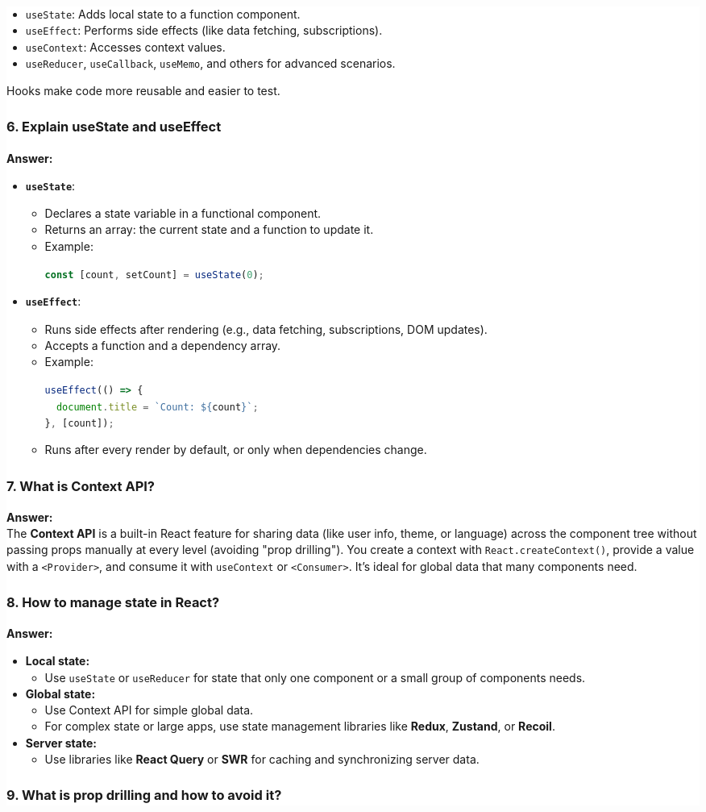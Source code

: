 - `useState`: Adds local state to a function component.
- `useEffect`: Performs side effects (like data fetching, subscriptions).
- `useContext`: Accesses context values.
- `useReducer`, `useCallback`, `useMemo`, and others for advanced scenarios.

Hooks make code more reusable and easier to test.


### 6. Explain useState and useEffect

**Answer:**  
- **`useState`**:  
  - Declares a state variable in a functional component.
  - Returns an array: the current state and a function to update it.
  - Example:
    ```js
    const [count, setCount] = useState(0);
    ```

- **`useEffect`**:  
  - Runs side effects after rendering (e.g., data fetching, subscriptions, DOM updates).
  - Accepts a function and a dependency array.
  - Example:
    ```js
    useEffect(() => {
      document.title = `Count: ${count}`;
    }, [count]);
    ```
  - Runs after every render by default, or only when dependencies change.


### 7. What is Context API?

**Answer:**  
The **Context API** is a built-in React feature for sharing data (like user info, theme, or language) across the component tree without passing props manually at every level (avoiding "prop drilling"). You create a context with `React.createContext()`, provide a value with a `<Provider>`, and consume it with `useContext` or `<Consumer>`. It’s ideal for global data that many components need.


### 8. How to manage state in React?

**Answer:**  
- **Local state:**  
  - Use `useState` or `useReducer` for state that only one component or a small group of components needs.
- **Global state:**  
  - Use Context API for simple global data.
  - For complex state or large apps, use state management libraries like **Redux**, **Zustand**, or **Recoil**.
- **Server state:**  
  - Use libraries like **React Query** or **SWR** for caching and synchronizing server data.


### 9. What is prop drilling and how to avoid it?
